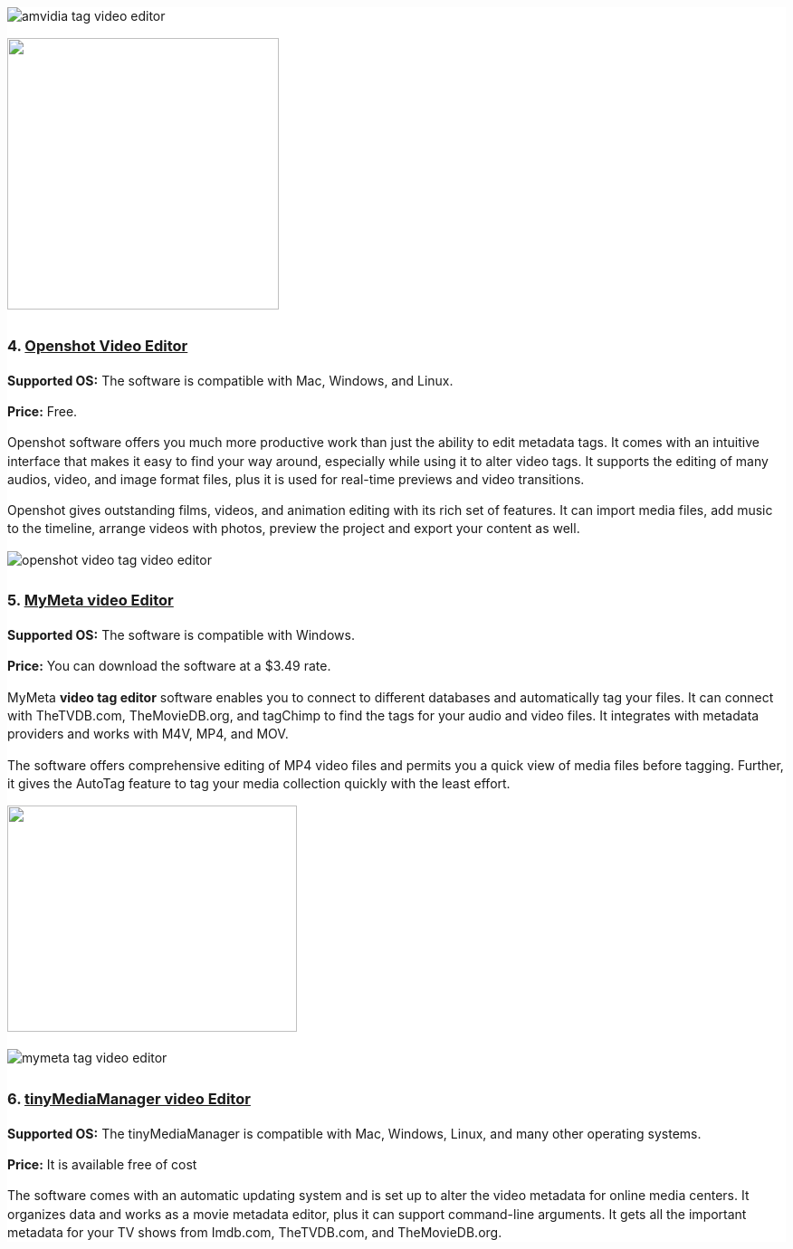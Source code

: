 <iframe id="iframe_672" src="//a.impactradius-go.com/gen-ad-code/5597632/1959812/17834/" width="720" height="300" scrolling="no" frameborder="0" marginheight="0" marginwidth="0"></iframe>

![amvidia tag video editor](https://images.wondershare.com/filmora/article-images/amvidia-tag-video-editor.jpg)


<a href="https://natural-cycles.sjv.io/c/5597632/2072199/17885" target="_top" id="2072199"><img src="//a.impactradius-go.com/display-ad/17885-2072199" border="0" alt="" width="300" height="300"/></a><img height="0" width="0" src="https://imp.pxf.io/i/5597632/2072199/17885" style="position:absolute;visibility:hidden;" border="0" />

### 4\. [Openshot Video Editor](https://www.openshot.org/)

**Supported OS:** The software is compatible with Mac, Windows, and Linux.

**Price:** Free.

Openshot software offers you much more productive work than just the ability to edit metadata tags. It comes with an intuitive interface that makes it easy to find your way around, especially while using it to alter video tags. It supports the editing of many audios, video, and image format files, plus it is used for real-time previews and video transitions.

Openshot gives outstanding films, videos, and animation editing with its rich set of features. It can import media files, add music to the timeline, arrange videos with photos, preview the project and export your content as well.

![openshot video tag video editor](https://images.wondershare.com/filmora/article-images/openshot-video-tag-video-editor.jpg)

### 5\. [MyMeta video Editor](https://www.microsoft.com/en-us/p/mymeta/9wzdncrdc2xq?activetab=pivot:overviewtab)

**Supported OS:** The software is compatible with Windows.

**Price:** You can download the software at a $3.49 rate.

MyMeta **video tag editor** software enables you to connect to different databases and automatically tag your files. It can connect with TheTVDB.com, TheMovieDB.org, and tagChimp to find the tags for your audio and video files. It integrates with metadata providers and works with M4V, MP4, and MOV.

The software offers comprehensive editing of MP4 video files and permits you a quick view of media files before tagging. Further, it gives the AutoTag feature to tag your media collection quickly with the least effort.


<a href="https://zonlipartnershipprogram.pxf.io/c/5597632/1821134/17882" target="_top" id="1821134"><img src="//a.impactradius-go.com/display-ad/17882-1821134" border="0" alt="" width="320" height="250"/></a><img height="0" width="0" src="https://imp.pxf.io/i/5597632/1821134/17882" style="position:absolute;visibility:hidden;" border="0" />

![mymeta tag video editor](https://images.wondershare.com/filmora/article-images/mymeta-tag-video-editor.jpg)

### 6\. [tinyMediaManager video Editor](https://www.tinymediamanager.org/)

**Supported OS:** The tinyMediaManager is compatible with Mac, Windows, Linux, and many other operating systems.

**Price:** It is available free of cost

The software comes with an automatic updating system and is set up to alter the video metadata for online media centers. It organizes data and works as a movie metadata editor, plus it can support command-line arguments. It gets all the important metadata for your TV shows from Imdb.com, TheTVDB.com, and TheMovieDB.org.
